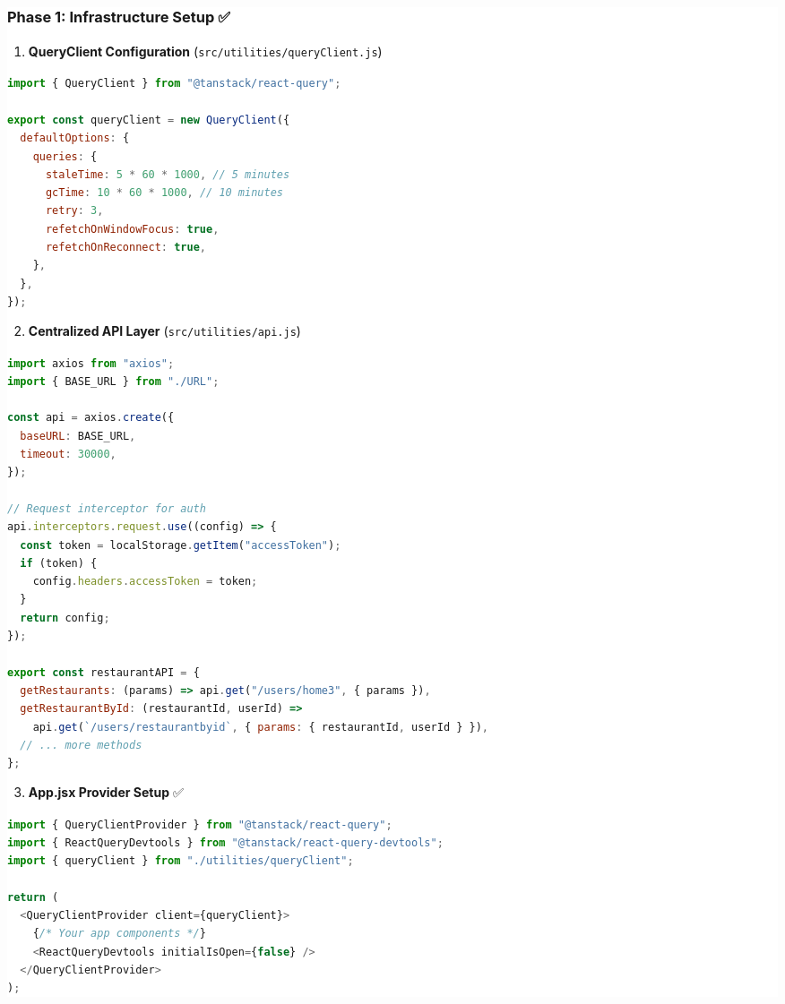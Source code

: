 ### Phase 1: Infrastructure Setup ✅

1. **QueryClient Configuration** (`src/utilities/queryClient.js`)

```javascript
import { QueryClient } from "@tanstack/react-query";

export const queryClient = new QueryClient({
  defaultOptions: {
    queries: {
      staleTime: 5 * 60 * 1000, // 5 minutes
      gcTime: 10 * 60 * 1000, // 10 minutes
      retry: 3,
      refetchOnWindowFocus: true,
      refetchOnReconnect: true,
    },
  },
});
```

2. **Centralized API Layer** (`src/utilities/api.js`)

```javascript
import axios from "axios";
import { BASE_URL } from "./URL";

const api = axios.create({
  baseURL: BASE_URL,
  timeout: 30000,
});

// Request interceptor for auth
api.interceptors.request.use((config) => {
  const token = localStorage.getItem("accessToken");
  if (token) {
    config.headers.accessToken = token;
  }
  return config;
});

export const restaurantAPI = {
  getRestaurants: (params) => api.get("/users/home3", { params }),
  getRestaurantById: (restaurantId, userId) =>
    api.get(`/users/restaurantbyid`, { params: { restaurantId, userId } }),
  // ... more methods
};
```

3. **App.jsx Provider Setup** ✅

```javascript
import { QueryClientProvider } from "@tanstack/react-query";
import { ReactQueryDevtools } from "@tanstack/react-query-devtools";
import { queryClient } from "./utilities/queryClient";

return (
  <QueryClientProvider client={queryClient}>
    {/* Your app components */}
    <ReactQueryDevtools initialIsOpen={false} />
  </QueryClientProvider>
);
```
